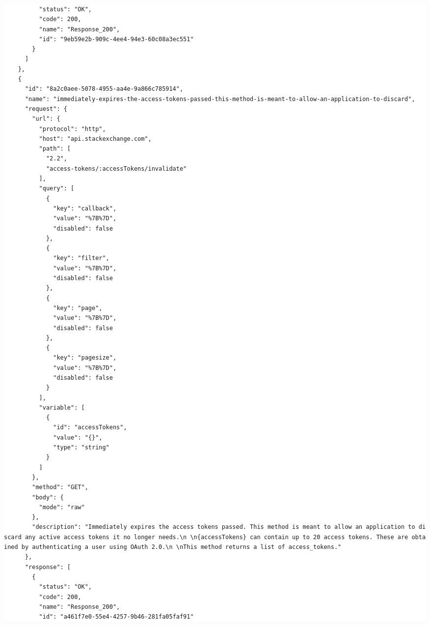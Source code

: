               "status": "OK",
              "code": 200,
              "name": "Response_200",
              "id": "9eb59e2b-909c-4ee4-94e3-60c08a3ec551"
            }
          ]
        },
        {
          "id": "8a2c0aee-5078-4955-aa4e-9a866c785914",
          "name": "immediately-expires-the-access-tokens-passed-this-method-is-meant-to-allow-an-application-to-discard",
          "request": {
            "url": {
              "protocol": "http",
              "host": "api.stackexchange.com",
              "path": [
                "2.2",
                "access-tokens/:accessTokens/invalidate"
              ],
              "query": [
                {
                  "key": "callback",
                  "value": "%7B%7D",
                  "disabled": false
                },
                {
                  "key": "filter",
                  "value": "%7B%7D",
                  "disabled": false
                },
                {
                  "key": "page",
                  "value": "%7B%7D",
                  "disabled": false
                },
                {
                  "key": "pagesize",
                  "value": "%7B%7D",
                  "disabled": false
                }
              ],
              "variable": [
                {
                  "id": "accessTokens",
                  "value": "{}",
                  "type": "string"
                }
              ]
            },
            "method": "GET",
            "body": {
              "mode": "raw"
            },
            "description": "Immediately expires the access tokens passed. This method is meant to allow an application to discard any active access tokens it no longer needs.\n \n{accessTokens} can contain up to 20 access tokens. These are obtained by authenticating a user using OAuth 2.0.\n \nThis method returns a list of access_tokens."
          },
          "response": [
            {
              "status": "OK",
              "code": 200,
              "name": "Response_200",
              "id": "a461f7e0-55e4-4257-9b46-281fa05faf91"
